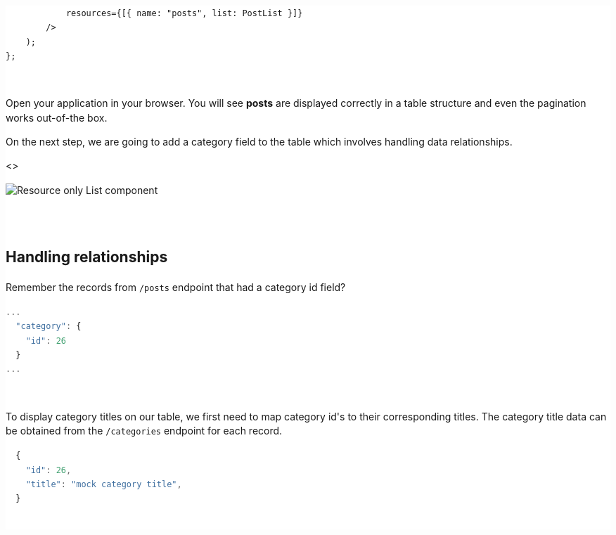 ```tsx title="src/App.tsx"
            resources={[{ name: "posts", list: PostList }]}
        />
    );
};
```

<br />

Open your application in your browser. You will see **posts** are displayed correctly in a table structure and even the pagination works out-of-the box.

On the next step, we are going to add a category field to the table which involves handling data relationships.

<>

<div class="img-container">
    <div class="window">
        <div class="control red"></div>
        <div class="control orange"></div>
        <div class="control green"></div>
    </div>
    <img src={resourceSecond} alt="Resource only List component" />
</div>
<br/>
</>

<br/>

## Handling relationships

Remember the records from `/posts` endpoint that had a category id field?

```ts title="https://api.fake-rest.refine.dev/posts/1"
...
  "category": {
    "id": 26
  }
...
```

<br />

To display category titles on our table, we first need to map category id's to their corresponding titles.
The category title data can be obtained from the `/categories` endpoint for each record.

```ts title="https://api.fake-rest.refine.dev/categories/26"
  {
    "id": 26,
    "title": "mock category title",
  }
```

<br />
